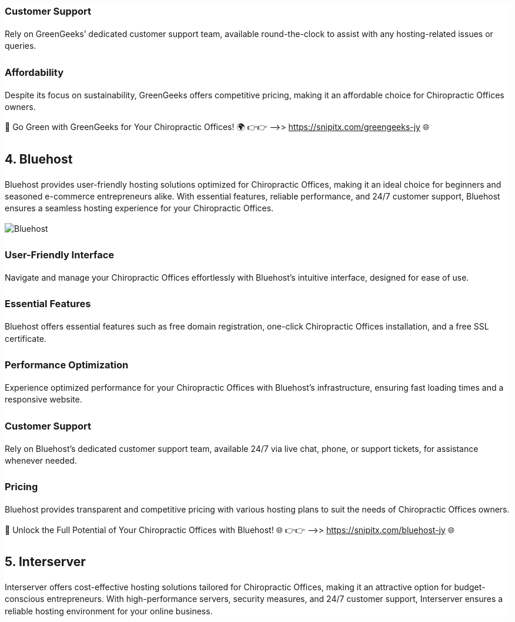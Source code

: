 ### Customer Support
Rely on GreenGeeks’ dedicated customer support team, available round-the-clock to assist with any hosting-related issues or queries.

### Affordability
Despite its focus on sustainability, GreenGeeks offers competitive pricing, making it an affordable choice for Chiropractic Offices owners.

🌿 Go Green with GreenGeeks for Your Chiropractic Offices! 🌍
👉👉 -->> https://snipitx.com/greengeeks-jy 🌐

## 4. Bluehost

Bluehost provides user-friendly hosting solutions optimized for Chiropractic Offices, making it an ideal choice for beginners and seasoned e-commerce entrepreneurs alike. With essential features, reliable performance, and 24/7 customer support, Bluehost ensures a seamless hosting experience for your Chiropractic Offices.

![Bluehost](https://i.imgur.com/PasFF9E.jpeg "Bluehost Hosting")

### User-Friendly Interface
Navigate and manage your Chiropractic Offices effortlessly with Bluehost’s intuitive interface, designed for ease of use.

### Essential Features
Bluehost offers essential features such as free domain registration, one-click Chiropractic Offices installation, and a free SSL certificate.

### Performance Optimization
Experience optimized performance for your Chiropractic Offices with Bluehost’s infrastructure, ensuring fast loading times and a responsive website.

### Customer Support
Rely on Bluehost’s dedicated customer support team, available 24/7 via live chat, phone, or support tickets, for assistance whenever needed.

### Pricing
Bluehost provides transparent and competitive pricing with various hosting plans to suit the needs of Chiropractic Offices owners.

🚀 Unlock the Full Potential of Your Chiropractic Offices with Bluehost! 🌐
👉👉 -->> https://snipitx.com/bluehost-jy 🌐

## 5. Interserver

Interserver offers cost-effective hosting solutions tailored for Chiropractic Offices, making it an attractive option for budget-conscious entrepreneurs. With high-performance servers, security measures, and 24/7 customer support, Interserver ensures a reliable hosting environment for your online business.
